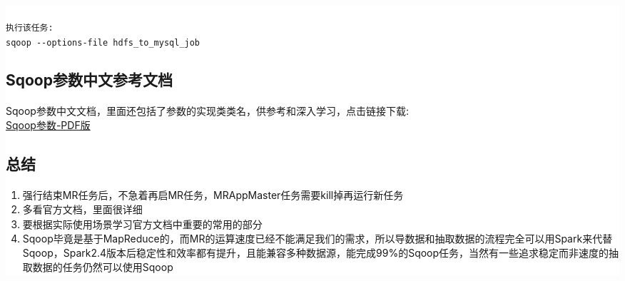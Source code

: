 ``` shell

执行该任务:
sqoop --options-file hdfs_to_mysql_job
```

## Sqoop参数中文参考文档  
Sqoop参数中文文档，里面还包括了参数的实现类类名，供参考和深入学习，点击链接下载:  
[Sqoop参数-PDF版](https://cdn.jsdelivr.net/gh/Shmilyqjj/Shmily-Web@master/cdn_sources/Blog_Images/Sqoop/Sqoop参数-PDF版.pdf)

## 总结
1. 强行结束MR任务后，不急着再启MR任务，MRAppMaster任务需要kill掉再运行新任务
2. 多看官方文档，里面很详细
3. 要根据实际使用场景学习官方文档中重要的常用的部分  
4. Sqoop毕竟是基于MapReduce的，而MR的运算速度已经不能满足我们的需求，所以导数据和抽取数据的流程完全可以用Spark来代替Sqoop，Spark2.4版本后稳定性和效率都有提升，且能兼容多种数据源，能完成99%的Sqoop任务，当然有一些追求稳定而非速度的抽取数据的任务仍然可以使用Sqoop  